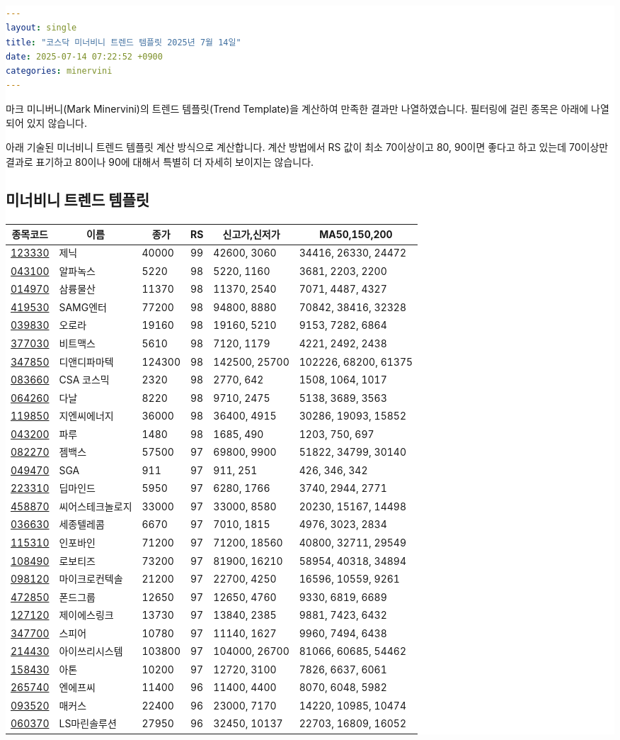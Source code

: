 ```yaml
---
layout: single
title: "코스닥 미너비니 트렌드 템플릿 2025년 7월 14일"
date: 2025-07-14 07:22:52 +0900
categories: minervini
---
```

마크 미니버니(Mark Minervini)의 트렌드 템플릿(Trend Template)을 계산하여 만족한 결과만 나열하였습니다. 필터링에 걸린 종목은 아래에 나열되어 있지 않습니다.

아래 기술된 미너비니 트렌드 템플릿 계산 방식으로 계산합니다. 계산 방법에서 RS 값이 최소 70이상이고 80, 90이면 좋다고 하고 있는데 70이상만 결과로 표기하고 80이나 90에 대해서 특별히 더 자세히 보이지는 않습니다.

## 미너비니 트렌드 템플릿

|종목코드|이름|종가|RS|신고가,신저가|MA50,150,200|
|------|---|---|--|---------|------------|
|[123330](https://finance.daum.net/quotes/A123330)|제닉|40000|99|42600, 3060|34416, 26330, 24472|
|[043100](https://finance.daum.net/quotes/A043100)|알파녹스|5220|98|5220, 1160|3681, 2203, 2200|
|[014970](https://finance.daum.net/quotes/A014970)|삼륭물산|11370|98|11370, 2540|7071, 4487, 4327|
|[419530](https://finance.daum.net/quotes/A419530)|SAMG엔터|77200|98|94800, 8880|70842, 38416, 32328|
|[039830](https://finance.daum.net/quotes/A039830)|오로라|19160|98|19160, 5210|9153, 7282, 6864|
|[377030](https://finance.daum.net/quotes/A377030)|비트맥스|5610|98|7120, 1179|4221, 2492, 2438|
|[347850](https://finance.daum.net/quotes/A347850)|디앤디파마텍|124300|98|142500, 25700|102226, 68200, 61375|
|[083660](https://finance.daum.net/quotes/A083660)|CSA 코스믹|2320|98|2770, 642|1508, 1064, 1017|
|[064260](https://finance.daum.net/quotes/A064260)|다날|8220|98|9710, 2475|5138, 3689, 3563|
|[119850](https://finance.daum.net/quotes/A119850)|지엔씨에너지|36000|98|36400, 4915|30286, 19093, 15852|
|[043200](https://finance.daum.net/quotes/A043200)|파루|1480|98|1685, 490|1203, 750, 697|
|[082270](https://finance.daum.net/quotes/A082270)|젬백스|57500|97|69800, 9900|51822, 34799, 30140|
|[049470](https://finance.daum.net/quotes/A049470)|SGA|911|97|911, 251|426, 346, 342|
|[223310](https://finance.daum.net/quotes/A223310)|딥마인드|5950|97|6280, 1766|3740, 2944, 2771|
|[458870](https://finance.daum.net/quotes/A458870)|씨어스테크놀로지|33000|97|33000, 8580|20230, 15167, 14498|
|[036630](https://finance.daum.net/quotes/A036630)|세종텔레콤|6670|97|7010, 1815|4976, 3023, 2834|
|[115310](https://finance.daum.net/quotes/A115310)|인포바인|71200|97|71200, 18560|40800, 32711, 29549|
|[108490](https://finance.daum.net/quotes/A108490)|로보티즈|73200|97|81900, 16210|58954, 40318, 34894|
|[098120](https://finance.daum.net/quotes/A098120)|마이크로컨텍솔|21200|97|22700, 4250|16596, 10559, 9261|
|[472850](https://finance.daum.net/quotes/A472850)|폰드그룹|12650|97|12650, 4760|9330, 6819, 6689|
|[127120](https://finance.daum.net/quotes/A127120)|제이에스링크|13730|97|13840, 2385|9881, 7423, 6432|
|[347700](https://finance.daum.net/quotes/A347700)|스피어|10780|97|11140, 1627|9960, 7494, 6438|
|[214430](https://finance.daum.net/quotes/A214430)|아이쓰리시스템|103800|97|104000, 26700|81066, 60685, 54462|
|[158430](https://finance.daum.net/quotes/A158430)|아톤|10200|97|12720, 3100|7826, 6637, 6061|
|[265740](https://finance.daum.net/quotes/A265740)|엔에프씨|11400|96|11400, 4400|8070, 6048, 5982|
|[093520](https://finance.daum.net/quotes/A093520)|매커스|22400|96|23000, 7170|14220, 10985, 10474|
|[060370](https://finance.daum.net/quotes/A060370)|LS마린솔루션|27950|96|32450, 10137|22703, 16809, 16052|